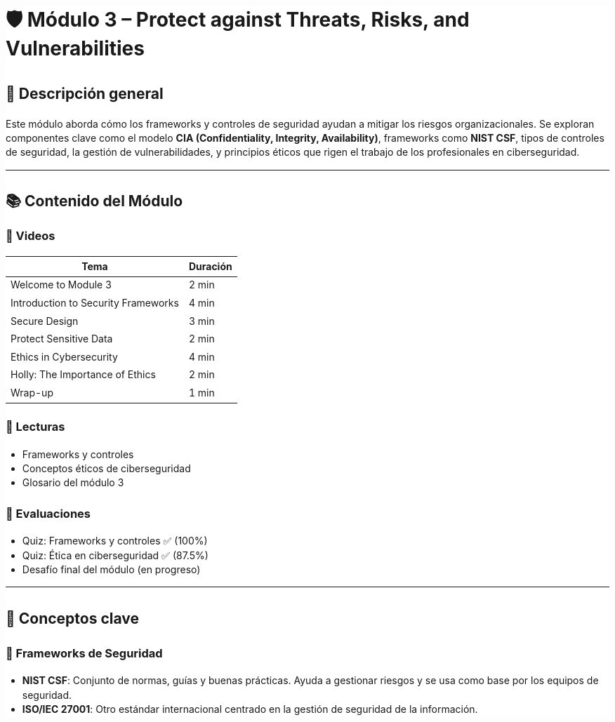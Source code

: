 # 🛡️ Módulo 3 – Protect against Threats, Risks, and Vulnerabilities

## 🎯 Descripción general

Este módulo aborda cómo los frameworks y controles de seguridad ayudan a mitigar los riesgos organizacionales. Se exploran componentes clave como el modelo **CIA (Confidentiality, Integrity, Availability)**, frameworks como **NIST CSF**, tipos de controles de seguridad, la gestión de vulnerabilidades, y principios éticos que rigen el trabajo de los profesionales en ciberseguridad.

---

## 📚 Contenido del Módulo

### 🎥 Videos

| Tema                                        | Duración |
|--------------------------------------------|----------|
| Welcome to Module 3                        | 2 min    |
| Introduction to Security Frameworks        | 4 min    |
| Secure Design                              | 3 min    |
| Protect Sensitive Data                     | 2 min    |
| Ethics in Cybersecurity                    | 4 min    |
| Holly: The Importance of Ethics            | 2 min    |
| Wrap-up                                    | 1 min    |

### 📘 Lecturas

- Frameworks y controles
- Conceptos éticos de ciberseguridad
- Glosario del módulo 3

### 📝 Evaluaciones

- Quiz: Frameworks y controles ✅ (100%)
- Quiz: Ética en ciberseguridad ✅ (87.5%)
- Desafío final del módulo (en progreso)

---

## 🔑 Conceptos clave

### 🧩 Frameworks de Seguridad
- **NIST CSF**: Conjunto de normas, guías y buenas prácticas. Ayuda a gestionar riesgos y se usa como base por los equipos de seguridad.
- **ISO/IEC 27001**: Otro estándar internacional centrado en la gestión de seguridad de la información.
